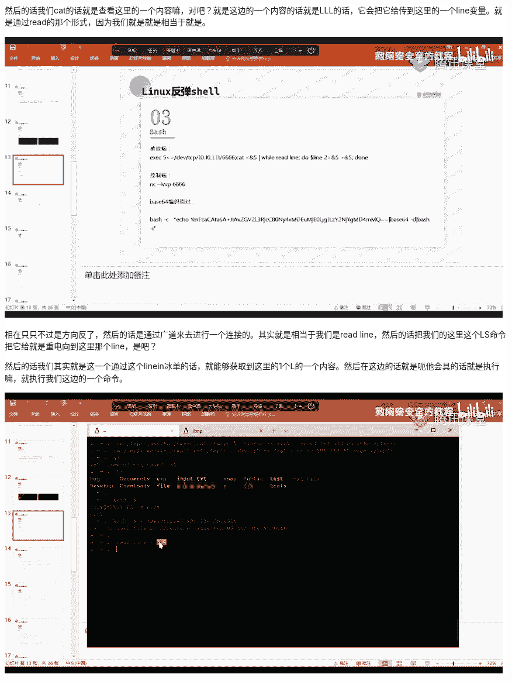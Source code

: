然后的话我们cat的话就是查看这里的一个内容嘛，对吧？就是这边的一个内容的话就是LLL的话，它会把它给传到这里的一个line变量。就是通过read的那个形式，因为我们就是就是相当于就是。



![](img/9148f68e9475ffe7a7f3f0253707c061_198.png)

相在只只不过是方向反了，然后的话是通过广道来去进行一个连接的。其实就是相当于我们是read line，然后的话把我们的这里这个LS命令把它给就是重电向到这里那个line，是吧？

然后的话我们其实就是这一个通过这个linein冰单的话，就能够获取到这里的1个L的一个内容。然后在这边的话就是呃他会具的话就是执行嘛，就执行我们这边的一个命令。



![](img/9148f68e9475ffe7a7f3f0253707c061_200.png)
